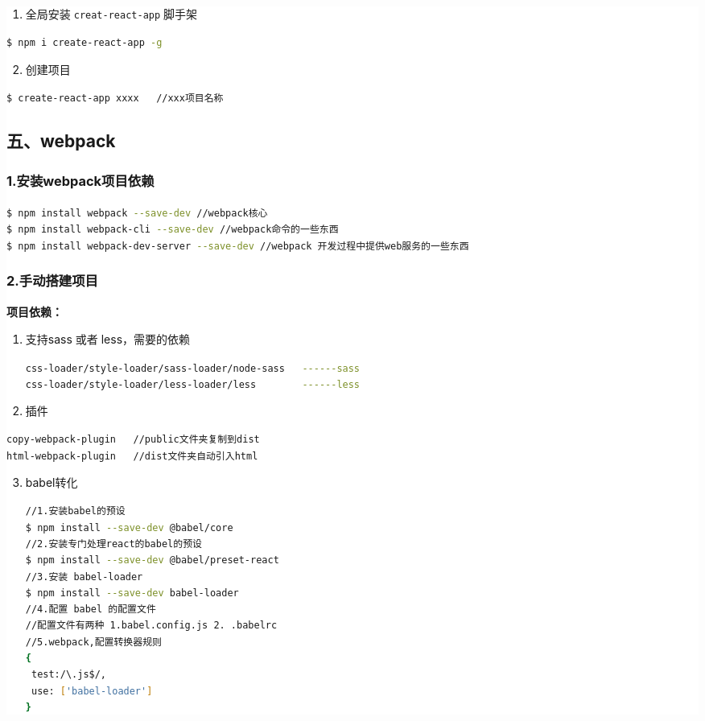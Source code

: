 1. 全局安装 `creat-react-app` 脚手架

```bash
$ npm i create-react-app -g
```

2. 创建项目

```bash
$ create-react-app xxxx   //xxx项目名称
```

## 五、webpack

###  1.安装webpack项目依赖

```bash
$ npm install webpack --save-dev //webpack核心
$ npm install webpack-cli --save-dev //webpack命令的一些东西
$ npm install webpack-dev-server --save-dev //webpack 开发过程中提供web服务的一些东西
```

### 2.手动搭建项目

**项目依赖：**

1. 支持sass 或者 less，需要的依赖

   ```bash
   css-loader/style-loader/sass-loader/node-sass   ------sass
   css-loader/style-loader/less-loader/less        ------less
   ```

2. 插件

```bash
copy-webpack-plugin   //public文件夹复制到dist
html-webpack-plugin   //dist文件夹自动引入html
```

3. babel转化

   ```bash
   //1.安装babel的预设
   $ npm install --save-dev @babel/core
   //2.安装专门处理react的babel的预设
   $ npm install --save-dev @babel/preset-react
   //3.安装 babel-loader
   $ npm install --save-dev babel-loader
   //4.配置 babel 的配置文件
   //配置文件有两种 1.babel.config.js 2. .babelrc
   //5.webpack,配置转换器规则
   {
   	test:/\.js$/,
   	use: ['babel-loader']
   }
   ```
